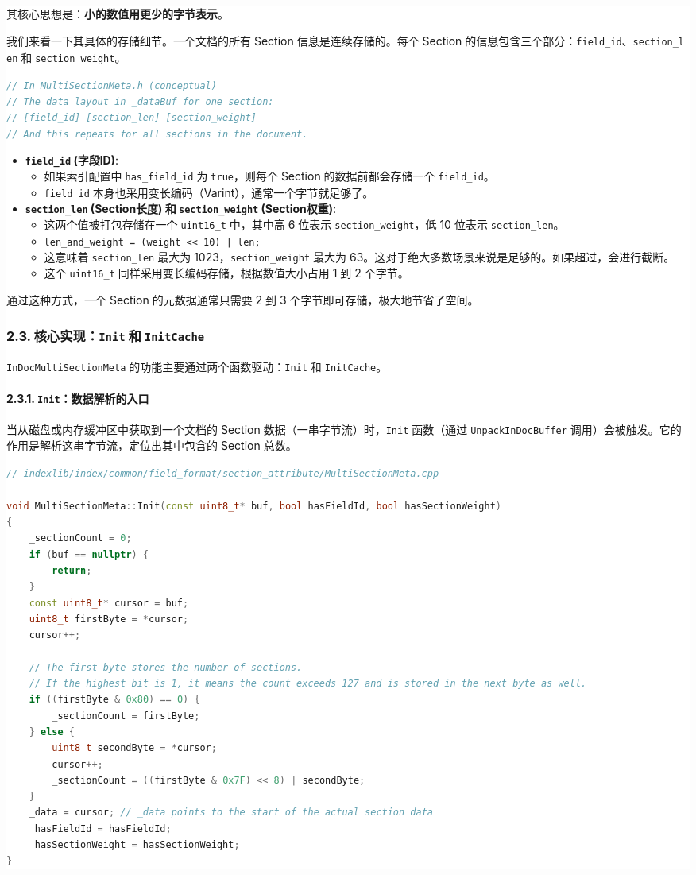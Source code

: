 其核心思想是：**小的数值用更少的字节表示**。

我们来看一下其具体的存储细节。一个文档的所有 Section 信息是连续存储的。每个 Section 的信息包含三个部分：`field_id`、`section_len` 和 `section_weight`。

```cpp
// In MultiSectionMeta.h (conceptual)
// The data layout in _dataBuf for one section:
// [field_id] [section_len] [section_weight]
// And this repeats for all sections in the document.
```

*   **`field_id` (字段ID)**:
    *   如果索引配置中 `has_field_id` 为 `true`，则每个 Section 的数据前都会存储一个 `field_id`。
    *   `field_id` 本身也采用变长编码（Varint），通常一个字节就足够了。
*   **`section_len` (Section长度) 和 `section_weight` (Section权重)**:
    *   这两个值被打包存储在一个 `uint16_t` 中，其中高 6 位表示 `section_weight`，低 10 位表示 `section_len`。
    *   `len_and_weight = (weight << 10) | len;`
    *   这意味着 `section_len` 最大为 1023，`section_weight` 最大为 63。这对于绝大多数场景来说是足够的。如果超过，会进行截断。
    *   这个 `uint16_t` 同样采用变长编码存储，根据数值大小占用 1 到 2 个字节。

通过这种方式，一个 Section 的元数据通常只需要 2 到 3 个字节即可存储，极大地节省了空间。

### 2.3. 核心实现：`Init` 和 `InitCache`

`InDocMultiSectionMeta` 的功能主要通过两个函数驱动：`Init` 和 `InitCache`。

#### 2.3.1. `Init`：数据解析的入口

当从磁盘或内存缓冲区中获取到一个文档的 Section 数据（一串字节流）时，`Init` 函数（通过 `UnpackInDocBuffer` 调用）会被触发。它的作用是解析这串字节流，定位出其中包含的 Section 总数。

```cpp
// indexlib/index/common/field_format/section_attribute/MultiSectionMeta.cpp

void MultiSectionMeta::Init(const uint8_t* buf, bool hasFieldId, bool hasSectionWeight)
{
    _sectionCount = 0;
    if (buf == nullptr) {
        return;
    }
    const uint8_t* cursor = buf;
    uint8_t firstByte = *cursor;
    cursor++;

    // The first byte stores the number of sections.
    // If the highest bit is 1, it means the count exceeds 127 and is stored in the next byte as well.
    if ((firstByte & 0x80) == 0) {
        _sectionCount = firstByte;
    } else {
        uint8_t secondByte = *cursor;
        cursor++;
        _sectionCount = ((firstByte & 0x7F) << 8) | secondByte;
    }
    _data = cursor; // _data points to the start of the actual section data
    _hasFieldId = hasFieldId;
    _hasSectionWeight = hasSectionWeight;
}
```
